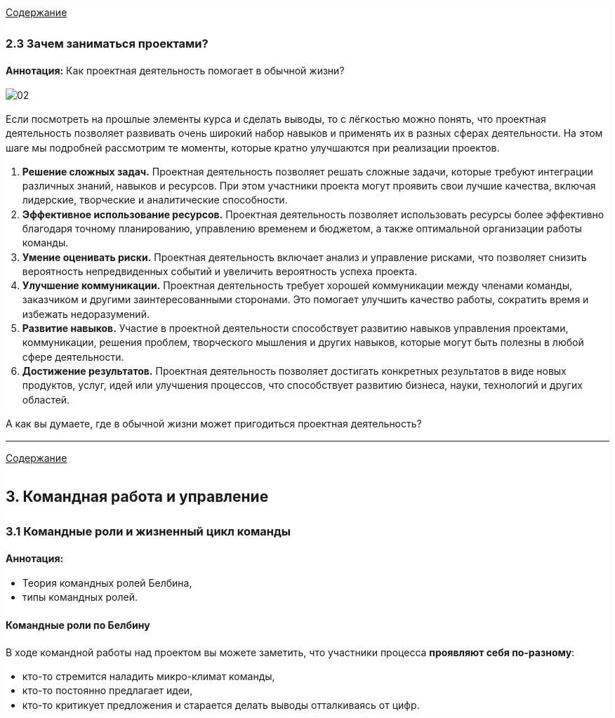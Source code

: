 [Содержание](#содержание)

### 2.3 Зачем заниматься проектами?

**Аннотация:** Как проектная деятельность помогает в обычной жизни?

![02](./Img/02_13.png)

Если посмотреть на прошлые элементы курса и сделать выводы, то с лёгкостью можно понять, что проектная деятельность позволяет развивать очень широкий набор навыков и применять их в разных сферах деятельности. На этом шаге мы подробней рассмотрим те моменты, которые кратно улучшаются при реализации проектов.

1. **Решение сложных задач.** Проектная деятельность позволяет решать сложные задачи, которые требуют интеграции различных знаний, навыков и ресурсов. При этом участники проекта могут проявить свои лучшие качества, включая лидерские, творческие и аналитические способности.
2. **Эффективное использование ресурсов.** Проектная деятельность позволяет использовать ресурсы более эффективно благодаря точному планированию, управлению временем и бюджетом, а также оптимальной организации работы команды.
3. **Умение оценивать риски.** Проектная деятельность включает анализ и управление рисками, что позволяет снизить вероятность непредвиденных событий и увеличить вероятность успеха проекта.
4. **Улучшение коммуникации.** Проектная деятельность требует хорошей коммуникации между членами команды, заказчиком и другими заинтересованными сторонами. Это помогает улучшить качество работы, сократить время и избежать недоразумений.
5. **Развитие навыков.** Участие в проектной деятельности способствует развитию навыков управления проектами, коммуникации, решения проблем, творческого мышления и других навыков, которые могут быть полезны в любой сфере деятельности.
6. **Достижение результатов.** Проектная деятельность позволяет достигать конкретных результатов в виде новых продуктов, услуг, идей или улучшения процессов, что способствует развитию бизнеса, науки, технологий и других областей.

А как вы думаете, где в обычной жизни может пригодиться проектная деятельность?

---
[Содержание](#содержание)

## 3. Командная работа и управление

### 3.1 Командные роли и жизненный цикл команды

**Аннотация:**

+ Теория командных ролей Белбина,
+ типы командных ролей.

#### Командные роли по Белбину

В ходе командной работы над проектом вы можете заметить, что участники процесса **проявляют себя по-разному**:

+ кто-то стремится наладить микро-климат команды,
+ кто-то постоянно предлагает идеи,
+ кто-то критикует предложения и старается делать выводы отталкиваясь от цифр.

